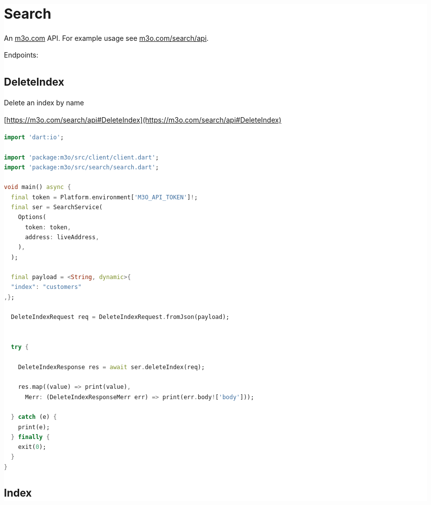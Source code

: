 # Search

An [m3o.com](https://m3o.com) API. For example usage see [m3o.com/search/api](https://m3o.com/search/api).

Endpoints:

## DeleteIndex

Delete an index by name


[https://m3o.com/search/api#DeleteIndex](https://m3o.com/search/api#DeleteIndex)

```dart
import 'dart:io';

import 'package:m3o/src/client/client.dart';
import 'package:m3o/src/search/search.dart';

void main() async {
  final token = Platform.environment['M3O_API_TOKEN']!;
  final ser = SearchService(
    Options(
      token: token,
      address: liveAddress,
    ),
  );
 
  final payload = <String, dynamic>{
  "index": "customers"
,};

  DeleteIndexRequest req = DeleteIndexRequest.fromJson(payload);

  
  try {

	DeleteIndexResponse res = await ser.deleteIndex(req);

    res.map((value) => print(value),
	  Merr: (DeleteIndexResponseMerr err) => print(err.body!['body']));	
  
  } catch (e) {
    print(e);
  } finally {
    exit(0);
  }
}
```
## Index

